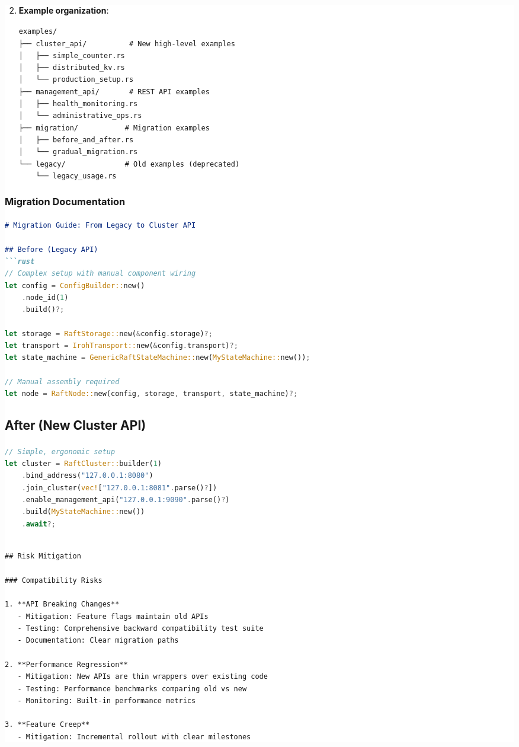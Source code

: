 2. **Example organization**:
   ```
   examples/
   ├── cluster_api/          # New high-level examples
   │   ├── simple_counter.rs
   │   ├── distributed_kv.rs
   │   └── production_setup.rs
   ├── management_api/       # REST API examples
   │   ├── health_monitoring.rs
   │   └── administrative_ops.rs
   ├── migration/           # Migration examples
   │   ├── before_and_after.rs
   │   └── gradual_migration.rs
   └── legacy/              # Old examples (deprecated)
       └── legacy_usage.rs
   ```

### Migration Documentation

```markdown
# Migration Guide: From Legacy to Cluster API

## Before (Legacy API)
```rust
// Complex setup with manual component wiring
let config = ConfigBuilder::new()
    .node_id(1)
    .build()?;

let storage = RaftStorage::new(&config.storage)?;
let transport = IrohTransport::new(&config.transport)?;
let state_machine = GenericRaftStateMachine::new(MyStateMachine::new());

// Manual assembly required
let node = RaftNode::new(config, storage, transport, state_machine)?;
```

## After (New Cluster API)
```rust
// Simple, ergonomic setup
let cluster = RaftCluster::builder(1)
    .bind_address("127.0.0.1:8080")
    .join_cluster(vec!["127.0.0.1:8081".parse()?])
    .enable_management_api("127.0.0.1:9090".parse()?)
    .build(MyStateMachine::new())
    .await?;
```
```

## Risk Mitigation

### Compatibility Risks

1. **API Breaking Changes**
   - Mitigation: Feature flags maintain old APIs
   - Testing: Comprehensive backward compatibility test suite
   - Documentation: Clear migration paths

2. **Performance Regression**
   - Mitigation: New APIs are thin wrappers over existing code
   - Testing: Performance benchmarks comparing old vs new
   - Monitoring: Built-in performance metrics

3. **Feature Creep**
   - Mitigation: Incremental rollout with clear milestones
```